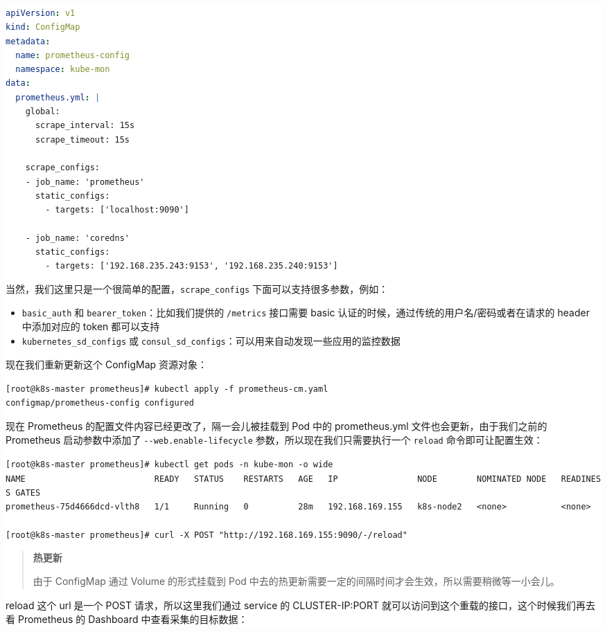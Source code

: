 ```yaml
apiVersion: v1
kind: ConfigMap
metadata:
  name: prometheus-config
  namespace: kube-mon
data:
  prometheus.yml: |
    global:
      scrape_interval: 15s
      scrape_timeout: 15s

    scrape_configs:
    - job_name: 'prometheus'
      static_configs:
        - targets: ['localhost:9090']

    - job_name: 'coredns'
      static_configs:
        - targets: ['192.168.235.243:9153', '192.168.235.240:9153']
```

当然，我们这里只是一个很简单的配置，`scrape_configs` 下面可以支持很多参数，例如：

- `basic_auth` 和 `bearer_token`：比如我们提供的 `/metrics` 接口需要 basic 认证的时候，通过传统的用户名/密码或者在请求的 header 中添加对应的 token 都可以支持
- `kubernetes_sd_configs` 或 `consul_sd_configs`：可以用来自动发现一些应用的监控数据

现在我们重新更新这个 ConfigMap 资源对象：

```shell
[root@k8s-master prometheus]# kubectl apply -f prometheus-cm.yaml 
configmap/prometheus-config configured
```

现在 Prometheus 的配置文件内容已经更改了，隔一会儿被挂载到 Pod 中的 prometheus.yml 文件也会更新，由于我们之前的 Prometheus 启动参数中添加了 `--web.enable-lifecycle` 参数，所以现在我们只需要执行一个 `reload` 命令即可让配置生效：

```shell
[root@k8s-master prometheus]# kubectl get pods -n kube-mon -o wide
NAME                          READY   STATUS    RESTARTS   AGE   IP                NODE        NOMINATED NODE   READINESS GATES
prometheus-75d4666dcd-vlth8   1/1     Running   0          28m   192.168.169.155   k8s-node2   <none>           <none>

[root@k8s-master prometheus]# curl -X POST "http://192.168.169.155:9090/-/reload"
```

> **热更新**
>
> 由于 ConfigMap 通过 Volume 的形式挂载到 Pod 中去的热更新需要一定的间隔时间才会生效，所以需要稍微等一小会儿。



reload 这个 url 是一个 POST 请求，所以这里我们通过 service 的 CLUSTER-IP:PORT 就可以访问到这个重载的接口，这个时候我们再去看 Prometheus 的 Dashboard 中查看采集的目标数据： 
